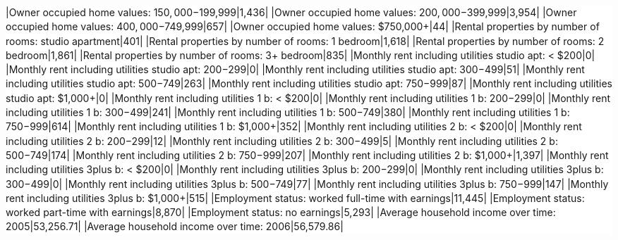 |Owner occupied home values: $150,000-$199,999|1,436|
|Owner occupied home values: $200,000-$399,999|3,954|
|Owner occupied home values: $400,000-$749,999|657|
|Owner occupied home values: $750,000+|44|
|Rental properties by number of rooms: studio apartment|401|
|Rental properties by number of rooms: 1 bedroom|1,618|
|Rental properties by number of rooms: 2 bedroom|1,861|
|Rental properties by number of rooms: 3+ bedroom|835|
|Monthly rent including utilities studio apt: < $200|0|
|Monthly rent including utilities studio apt: $200-$299|0|
|Monthly rent including utilities studio apt: $300-$499|51|
|Monthly rent including utilities studio apt: $500-$749|263|
|Monthly rent including utilities studio apt: $750-$999|87|
|Monthly rent including utilities studio apt: $1,000+|0|
|Monthly rent including utilities 1 b: < $200|0|
|Monthly rent including utilities 1 b: $200-$299|0|
|Monthly rent including utilities 1 b: $300-$499|241|
|Monthly rent including utilities 1 b: $500-$749|380|
|Monthly rent including utilities 1 b: $750-$999|614|
|Monthly rent including utilities 1 b: $1,000+|352|
|Monthly rent including utilities 2 b: < $200|0|
|Monthly rent including utilities 2 b: $200-$299|12|
|Monthly rent including utilities 2 b: $300-$499|5|
|Monthly rent including utilities 2 b: $500-$749|174|
|Monthly rent including utilities 2 b: $750-$999|207|
|Monthly rent including utilities 2 b: $1,000+|1,397|
|Monthly rent including utilities 3plus b: < $200|0|
|Monthly rent including utilities 3plus b: $200-$299|0|
|Monthly rent including utilities 3plus b: $300-$499|0|
|Monthly rent including utilities 3plus b: $500-$749|77|
|Monthly rent including utilities 3plus b: $750-$999|147|
|Monthly rent including utilities 3plus b: $1,000+|515|
|Employment status: worked full-time with earnings|11,445|
|Employment status: worked part-time with earnings|8,870|
|Employment status: no earnings|5,293|
|Average household income over time: 2005|53,256.71|
|Average household income over time: 2006|56,579.86|